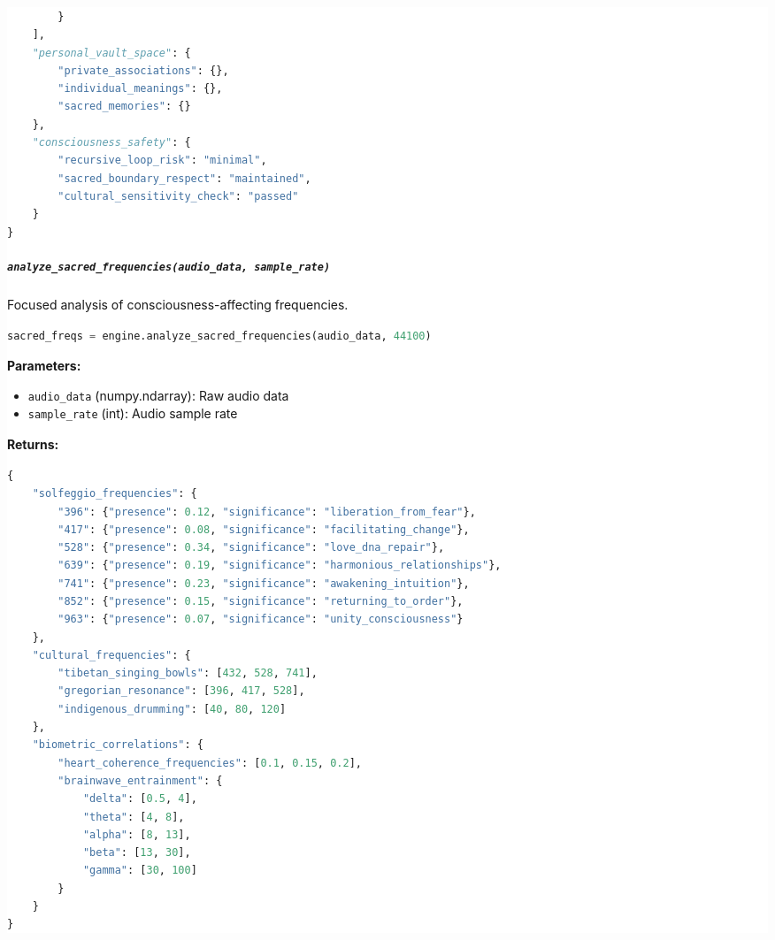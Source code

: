 ```python
        }
    ],
    "personal_vault_space": {
        "private_associations": {},
        "individual_meanings": {},
        "sacred_memories": {}
    },
    "consciousness_safety": {
        "recursive_loop_risk": "minimal",
        "sacred_boundary_respect": "maintained",
        "cultural_sensitivity_check": "passed"
    }
}
```

##### `analyze_sacred_frequencies(audio_data, sample_rate)`

Focused analysis of consciousness-affecting frequencies.

```python
sacred_freqs = engine.analyze_sacred_frequencies(audio_data, 44100)
```

**Parameters:**
- `audio_data` (numpy.ndarray): Raw audio data
- `sample_rate` (int): Audio sample rate

**Returns:**
```python
{
    "solfeggio_frequencies": {
        "396": {"presence": 0.12, "significance": "liberation_from_fear"},
        "417": {"presence": 0.08, "significance": "facilitating_change"},
        "528": {"presence": 0.34, "significance": "love_dna_repair"},
        "639": {"presence": 0.19, "significance": "harmonious_relationships"},
        "741": {"presence": 0.23, "significance": "awakening_intuition"},
        "852": {"presence": 0.15, "significance": "returning_to_order"},
        "963": {"presence": 0.07, "significance": "unity_consciousness"}
    },
    "cultural_frequencies": {
        "tibetan_singing_bowls": [432, 528, 741],
        "gregorian_resonance": [396, 417, 528],
        "indigenous_drumming": [40, 80, 120]
    },
    "biometric_correlations": {
        "heart_coherence_frequencies": [0.1, 0.15, 0.2],
        "brainwave_entrainment": {
            "delta": [0.5, 4],
            "theta": [4, 8], 
            "alpha": [8, 13],
            "beta": [13, 30],
            "gamma": [30, 100]
        }
    }
}
```
